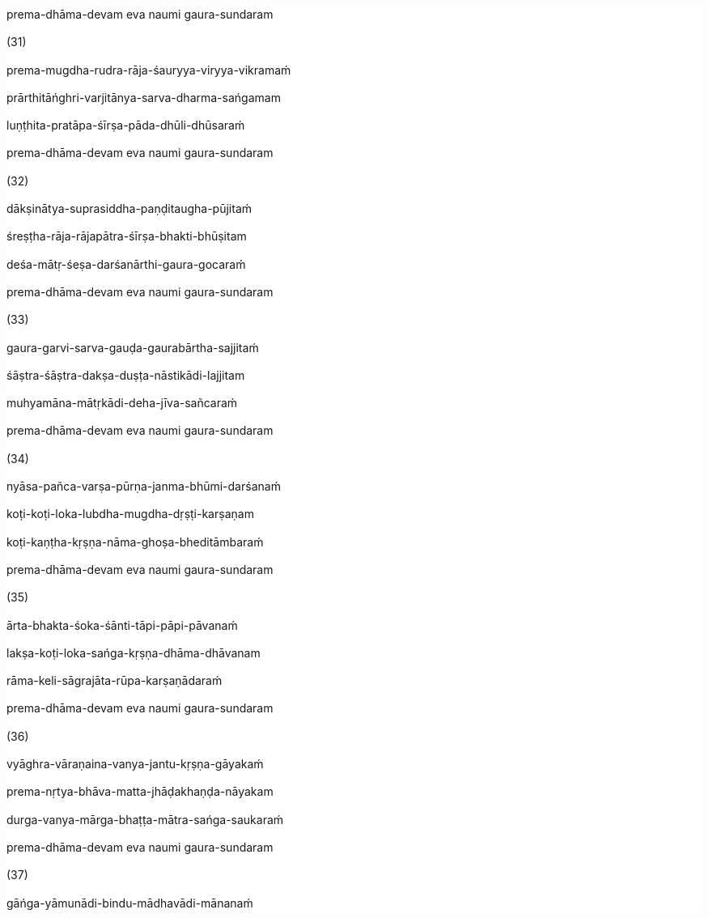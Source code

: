 prema-dhāma-devam eva naumi gaura-sundaram

(31)

prema-mugdha-rudra-rāja-śauryya-viryya-vikramaḿ

prārthitāńghri-varjitānya-sarva-dharma-sańgamam

luṇṭhita-pratāpa-śīrṣa-pāda-dhūli-dhūsaraḿ

prema-dhāma-devam eva naumi gaura-sundaram

(32)

dākṣinātya-suprasiddha-paṇḍitaugha-pūjitaḿ

śreṣṭha-rāja-rājapātra-śīrṣa-bhakti-bhūṣitam

deśa-mātṛ-śeṣa-darśanārthi-gaura-gocaraḿ

prema-dhāma-devam eva naumi gaura-sundaram

(33)

gaura-garvi-sarva-gauḍa-gaurabārtha-sajjitaḿ

śāṣtra-śāṣtra-dakṣa-duṣṭa-nāstikādi-lajjitam

muhyamāna-mātṛkādi-deha-jīva-sañcaraḿ

prema-dhāma-devam eva naumi gaura-sundaram

(34)

nyāsa-pañca-varṣa-pūrṇa-janma-bhūmi-darśanaḿ

koṭi-koṭi-loka-lubdha-mugdha-dṛṣṭi-karṣaṇam

koṭi-kaṇṭha-kṛṣṇa-nāma-ghoṣa-bheditāmbaraḿ

prema-dhāma-devam eva naumi gaura-sundaram

(35)

ārta-bhakta-śoka-śānti-tāpi-pāpi-pāvanaḿ

lakṣa-koṭi-loka-sańga-kṛṣṇa-dhāma-dhāvanam

rāma-keli-sāgrajāta-rūpa-karṣaṇādaraḿ

prema-dhāma-devam eva naumi gaura-sundaram

(36)

vyāghra-vāraṇaina-vanya-jantu-kṛṣṇa-gāyakaḿ

prema-nṛtya-bhāva-matta-jhāḍakhaṇḍa-nāyakam

durga-vanya-mārga-bhaṭṭa-mātra-sańga-saukaraḿ

prema-dhāma-devam eva naumi gaura-sundaram

(37)

gāńga-yāmunādi-bindu-mādhavādi-mānanaḿ
